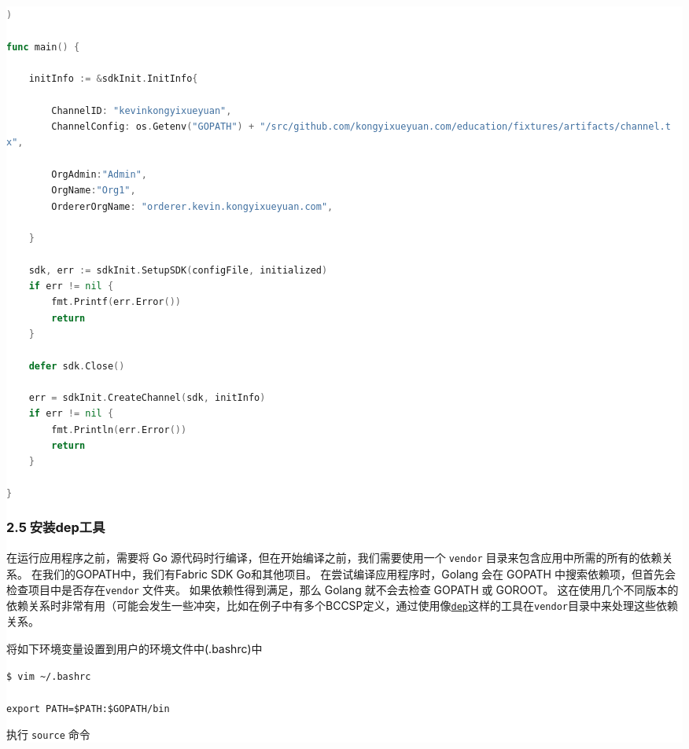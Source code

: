 ```go
)

func main() {

	initInfo := &sdkInit.InitInfo{

		ChannelID: "kevinkongyixueyuan",
		ChannelConfig: os.Getenv("GOPATH") + "/src/github.com/kongyixueyuan.com/education/fixtures/artifacts/channel.tx",

		OrgAdmin:"Admin",
		OrgName:"Org1",
		OrdererOrgName: "orderer.kevin.kongyixueyuan.com",

	}

	sdk, err := sdkInit.SetupSDK(configFile, initialized)
	if err != nil {
		fmt.Printf(err.Error())
		return
	}

	defer sdk.Close()

	err = sdkInit.CreateChannel(sdk, initInfo)
	if err != nil {
		fmt.Println(err.Error())
		return
	}

}
```



### 2.5 安装dep工具

在运行应用程序之前，需要将 Go 源代码时行编译，但在开始编译之前，我们需要使用一个 `vendor` 目录来包含应用中所需的所有的依赖关系。 在我们的GOPATH中，我们有Fabric SDK Go和其他项目。 在尝试编译应用程序时，Golang 会在 GOPATH 中搜索依赖项，但首先会检查项目中是否存在`vendor` 文件夹。 如果依赖性得到满足，那么 Golang 就不会去检查 GOPATH 或 GOROOT。 这在使用几个不同版本的依赖关系时非常有用（可能会发生一些冲突，比如在例子中有多个BCCSP定义，通过使用像[`dep`](https://translate.googleusercontent.com/translate_c?depth=1&hl=zh-CN&rurl=translate.google.com&sl=en&sp=nmt4&tl=zh-CN&u=https://github.com/golang/dep&xid=25657,15700002,15700019,15700124,15700149,15700168,15700186,15700201&usg=ALkJrhgelyRl7D3pIJRpuA8cynagkWYHXg)这样的工具在`vendor`目录中来处理这些依赖关系。

将如下环境变量设置到用户的环境文件中(.bashrc)中

```shell
$ vim ~/.bashrc

export PATH=$PATH:$GOPATH/bin
```

执行 `source` 命令
